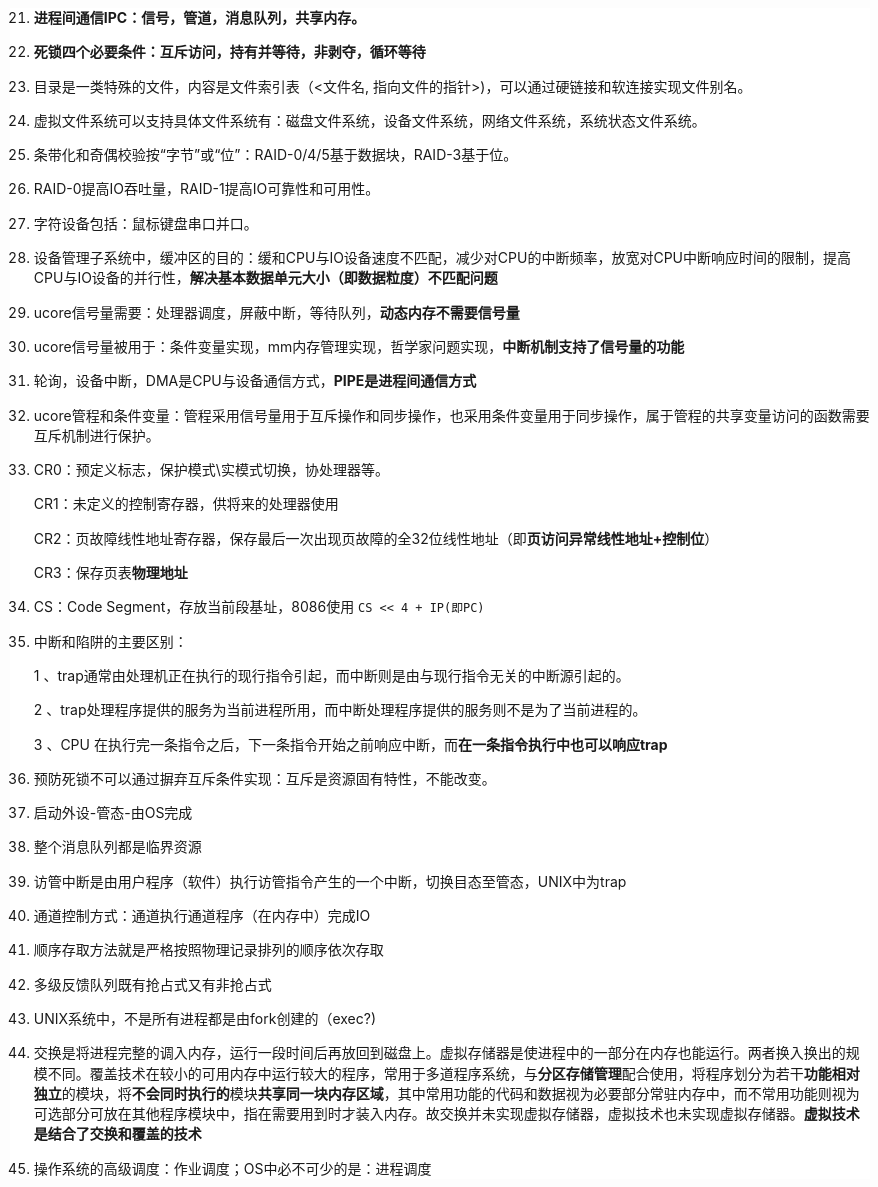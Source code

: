 21. **进程间通信IPC：信号，管道，消息队列，共享内存。**

22. **死锁四个必要条件：互斥访问，持有并等待，非剥夺，循环等待**

23. 目录是一类特殊的文件，内容是文件索引表（<文件名, 指向文件的指针>)，可以通过硬链接和软连接实现文件别名。

24. 虚拟文件系统可以支持具体文件系统有：磁盘文件系统，设备文件系统，网络文件系统，系统状态文件系统。

25. 条带化和奇偶校验按“字节”或“位”：RAID-0/4/5基于数据块，RAID-3基于位。

26. RAID-0提高IO吞吐量，RAID-1提高IO可靠性和可用性。

27. 字符设备包括：鼠标键盘串口并口。

28. 设备管理子系统中，缓冲区的目的：缓和CPU与IO设备速度不匹配，减少对CPU的中断频率，放宽对CPU中断响应时间的限制，提高CPU与IO设备的并行性，**解决基本数据单元大小（即数据粒度）不匹配问题**

29. ucore信号量需要：处理器调度，屏蔽中断，等待队列，**动态内存不需要信号量**

30. ucore信号量被用于：条件变量实现，mm内存管理实现，哲学家问题实现，**中断机制支持了信号量的功能**

31. 轮询，设备中断，DMA是CPU与设备通信方式，**PIPE是进程间通信方式**

32. ucore管程和条件变量：管程采用信号量用于互斥操作和同步操作，也采用条件变量用于同步操作，属于管程的共享变量访问的函数需要互斥机制进行保护。

33. CR0：预定义标志，保护模式\实模式切换，协处理器等。

    CR1：未定义的控制寄存器，供将来的处理器使用

    CR2：页故障线性地址寄存器，保存最后一次出现页故障的全32位线性地址（即**页访问异常线性地址+控制位**）

    CR3：保存页表**物理地址**

34. CS：Code Segment，存放当前段基址，8086使用 `CS << 4 + IP(即PC)`

35. 中断和陷阱的主要区别：

    1 、trap通常由处理机正在执行的现行指令引起，而中断则是由与现行指令无关的中断源引起的。

    2 、trap处理程序提供的服务为当前进程所用，而中断处理程序提供的服务则不是为了当前进程的。

    3 、CPU 在执行完一条指令之后，下一条指令开始之前响应中断，而**在一条指令执行中也可以响应trap**

36. 预防死锁不可以通过摒弃互斥条件实现：互斥是资源固有特性，不能改变。

37. 启动外设-管态-由OS完成

38. 整个消息队列都是临界资源

39. 访管中断是由用户程序（软件）执行访管指令产生的一个中断，切换目态至管态，UNIX中为trap

40. 通道控制方式：通道执行通道程序（在内存中）完成IO

41. 顺序存取方法就是严格按照物理记录排列的顺序依次存取

42. 多级反馈队列既有抢占式又有非抢占式

43. UNIX系统中，不是所有进程都是由fork创建的（exec?)

44. 交换是将进程完整的调入内存，运行一段时间后再放回到磁盘上。虚拟存储器是使进程中的一部分在内存也能运行。两者换入换出的规模不同。覆盖技术在较小的可用内存中运行较大的程序，常用于多道程序系统，与**分区存储管理**配合使用，将程序划分为若干**功能相对独立**的模块，将**不会同时执行的**模块**共享同一块内存区域**，其中常用功能的代码和数据视为必要部分常驻内存中，而不常用功能则视为可选部分可放在其他程序模块中，指在需要用到时才装入内存。故交换并未实现虚拟存储器，虚拟技术也未实现虚拟存储器。**虚拟技术是结合了交换和覆盖的技术**

45. 操作系统的高级调度：作业调度；OS中必不可少的是：进程调度
